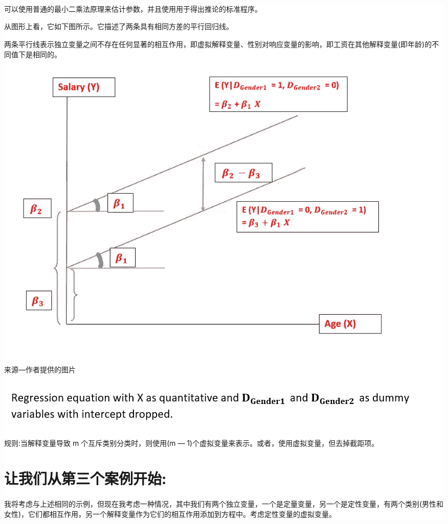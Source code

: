 
可以使用普通的最小二乘法原理来估计参数，并且使用用于得出推论的标准程序。

从图形上看，它如下图所示。它描述了两条具有相同方差的平行回归线。

两条平行线表示独立变量之间不存在任何显著的相互作用，即虚拟解释变量、性别对响应变量的影响，即工资在其他解释变量(即年龄)的不同值下是相同的。

![](img/b7d7369200ea3c9525af8ca83880a996.png)

来源—作者提供的图片

![](img/928b3dbf8fe9b389bcf676b2f4d6aa78.png)

规则:当解释变量导致 m 个互斥类别分类时，则使用(m — 1)个虚拟变量来表示。或者，使用虚拟变量，但去掉截距项。

# 让我们从第三个案例开始:

我将考虑与上述相同的示例，但现在我考虑一种情况，其中我们有两个独立变量，一个是定量变量，另一个是定性变量，有两个类别(男性和女性)，它们都相互作用，另一个解释变量作为它们的相互作用添加到方程中。考虑定性变量的虚拟变量。
